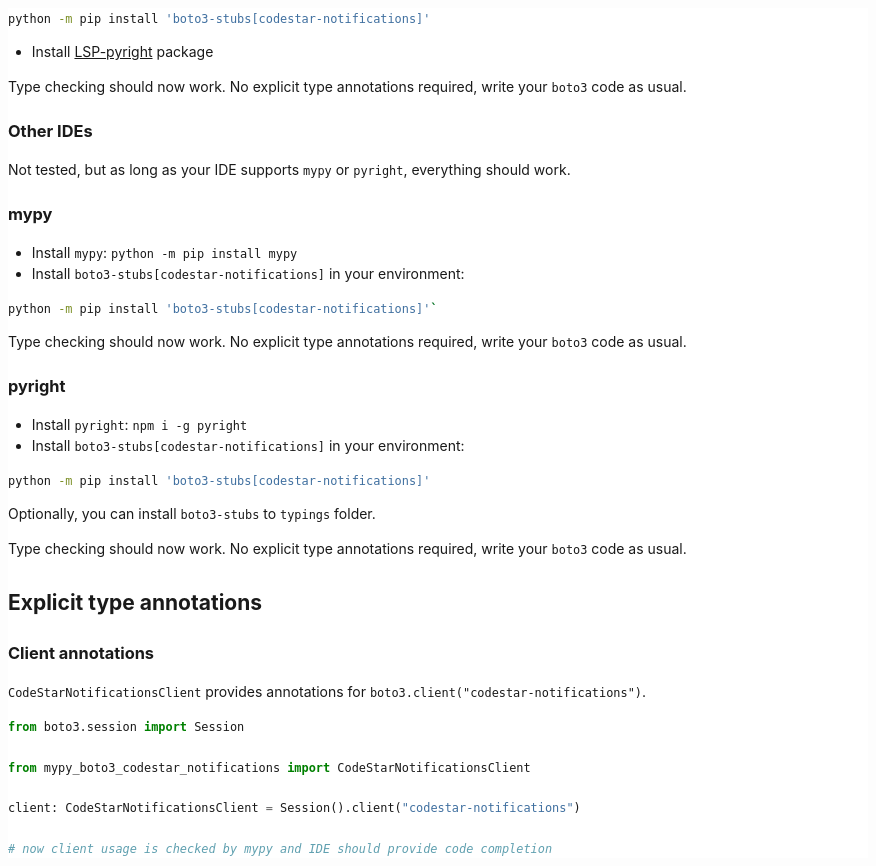 ```bash
python -m pip install 'boto3-stubs[codestar-notifications]'
```

- Install [LSP-pyright](https://github.com/sublimelsp/LSP-pyright) package

Type checking should now work. No explicit type annotations required, write
your `boto3` code as usual.

<a id="other-ides"></a>

### Other IDEs

Not tested, but as long as your IDE supports `mypy` or `pyright`, everything
should work.

<a id="mypy"></a>

### mypy

- Install `mypy`: `python -m pip install mypy`
- Install `boto3-stubs[codestar-notifications]` in your environment:

```bash
python -m pip install 'boto3-stubs[codestar-notifications]'`
```

Type checking should now work. No explicit type annotations required, write
your `boto3` code as usual.

<a id="pyright"></a>

### pyright

- Install `pyright`: `npm i -g pyright`
- Install `boto3-stubs[codestar-notifications]` in your environment:

```bash
python -m pip install 'boto3-stubs[codestar-notifications]'
```

Optionally, you can install `boto3-stubs` to `typings` folder.

Type checking should now work. No explicit type annotations required, write
your `boto3` code as usual.

<a id="explicit-type-annotations"></a>

## Explicit type annotations

<a id="client-annotations"></a>

### Client annotations

`CodeStarNotificationsClient` provides annotations for
`boto3.client("codestar-notifications")`.

```python
from boto3.session import Session

from mypy_boto3_codestar_notifications import CodeStarNotificationsClient

client: CodeStarNotificationsClient = Session().client("codestar-notifications")

# now client usage is checked by mypy and IDE should provide code completion
```
